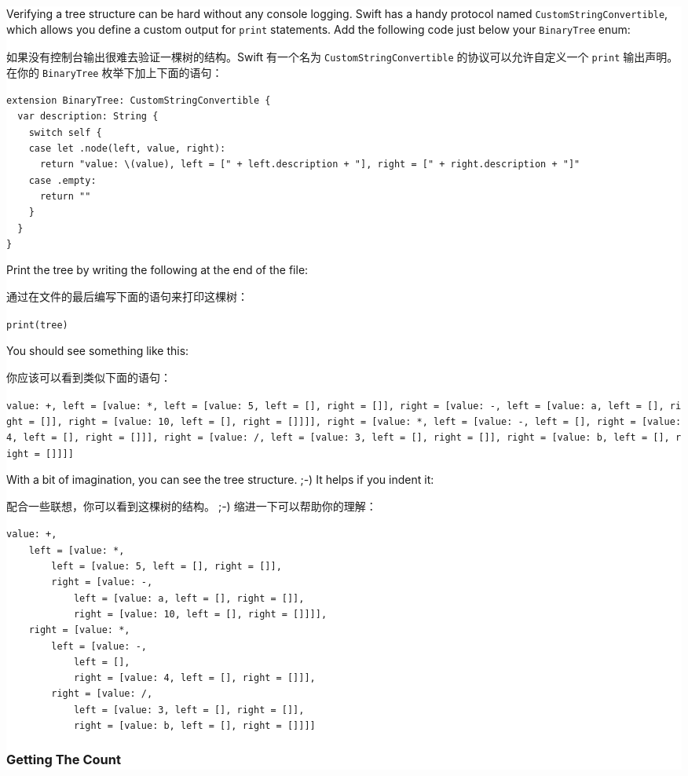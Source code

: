 Verifying a tree structure can be hard without any console logging. Swift has a handy protocol named `CustomStringConvertible`, which allows you define a custom output for `print` statements. Add the following code just below your `BinaryTree` enum:

如果没有控制台输出很难去验证一棵树的结构。Swift 有一个名为 `CustomStringConvertible` 的协议可以允许自定义一个 `print` 输出声明。在你的 `BinaryTree` 枚举下加上下面的语句：

    extension BinaryTree: CustomStringConvertible {
      var description: String {
        switch self {
        case let .node(left, value, right):
          return "value: \(value), left = [" + left.description + "], right = [" + right.description + "]"
        case .empty:
          return ""
        }
      }
    }



Print the tree by writing the following at the end of the file:

通过在文件的最后编写下面的语句来打印这棵树：

```
print(tree)
```

You should see something like this:

你应该可以看到类似下面的语句：

    value: +, left = [value: *, left = [value: 5, left = [], right = []], right = [value: -, left = [value: a, left = [], right = []], right = [value: 10, left = [], right = []]]], right = [value: *, left = [value: -, left = [], right = [value: 4, left = [], right = []]], right = [value: /, left = [value: 3, left = [], right = []], right = [value: b, left = [], right = []]]]


With a bit of imagination, you can see the tree structure. ;-) It helps if you indent it:

配合一些联想，你可以看到这棵树的结构。 ;-) 缩进一下可以帮助你的理解：

    value: +, 
        left = [value: *, 
            left = [value: 5, left = [], right = []], 
            right = [value: -, 
                left = [value: a, left = [], right = []], 
                right = [value: 10, left = [], right = []]]], 
        right = [value: *, 
            left = [value: -, 
                left = [], 
                right = [value: 4, left = [], right = []]], 
            right = [value: /, 
                left = [value: 3, left = [], right = []], 
                right = [value: b, left = [], right = []]]]



### Getting The Count
